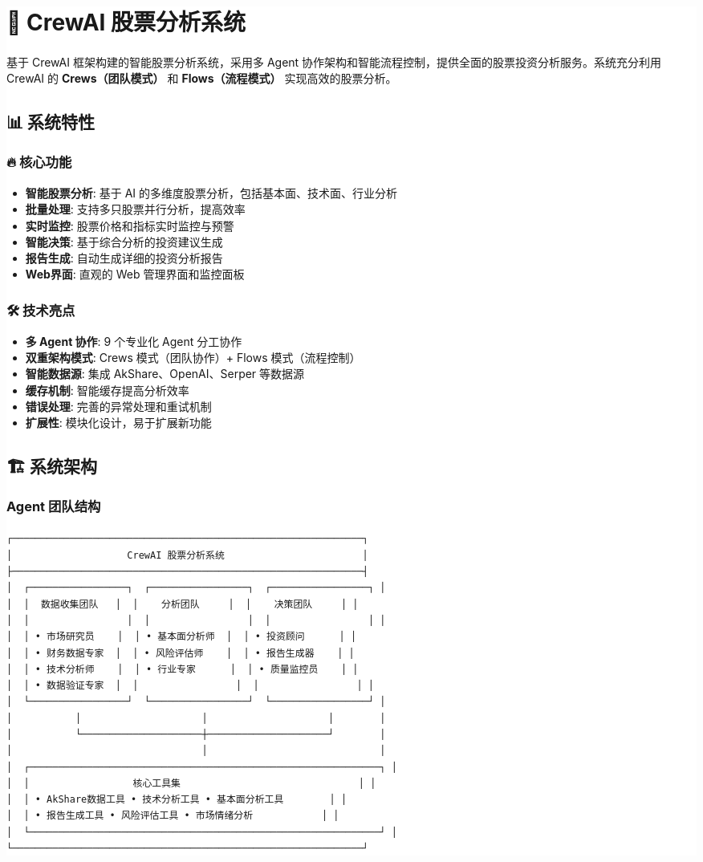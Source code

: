 # 🚀 CrewAI 股票分析系统

基于 CrewAI 框架构建的智能股票分析系统，采用多 Agent 协作架构和智能流程控制，提供全面的股票投资分析服务。系统充分利用 CrewAI 的 **Crews（团队模式）** 和 **Flows（流程模式）** 实现高效的股票分析。

## 📊 系统特性

### 🔥 核心功能
- **智能股票分析**: 基于 AI 的多维度股票分析，包括基本面、技术面、行业分析
- **批量处理**: 支持多只股票并行分析，提高效率
- **实时监控**: 股票价格和指标实时监控与预警
- **智能决策**: 基于综合分析的投资建议生成
- **报告生成**: 自动生成详细的投资分析报告
- **Web界面**: 直观的 Web 管理界面和监控面板

### 🛠️ 技术亮点
- **多 Agent 协作**: 9 个专业化 Agent 分工协作
- **双重架构模式**: Crews 模式（团队协作）+ Flows 模式（流程控制）
- **智能数据源**: 集成 AkShare、OpenAI、Serper 等数据源
- **缓存机制**: 智能缓存提高分析效率
- **错误处理**: 完善的异常处理和重试机制
- **扩展性**: 模块化设计，易于扩展新功能

## 🏗️ 系统架构

### Agent 团队结构

```
┌─────────────────────────────────────────────────────────────┐
│                    CrewAI 股票分析系统                        │
├─────────────────────────────────────────────────────────────┤
│  ┌─────────────────┐  ┌─────────────────┐  ┌─────────────────┐ │
│  │  数据收集团队   │  │    分析团队     │  │    决策团队     │ │
│  │                 │  │                 │  │                 │ │
│  │ • 市场研究员    │  │ • 基本面分析师  │  │ • 投资顾问      │ │
│  │ • 财务数据专家  │  │ • 风险评估师    │  │ • 报告生成器    │ │
│  │ • 技术分析师    │  │ • 行业专家      │  │ • 质量监控员    │ │
│  │ • 数据验证专家  │  │                 │  │                 │ │
│  └─────────────────┘  └─────────────────┘  └─────────────────┘ │
│           │                     │                     │        │
│           └─────────────────────┼─────────────────────┘        │
│                                 │                              │
│  ┌─────────────────────────────────────────────────────────────┐ │
│  │                  核心工具集                               │ │
│  │ • AkShare数据工具 • 技术分析工具 • 基本面分析工具        │ │
│  │ • 报告生成工具 • 风险评估工具 • 市场情绪分析            │ │
│  └─────────────────────────────────────────────────────────────┘ │
└─────────────────────────────────────────────────────────────┘
```
